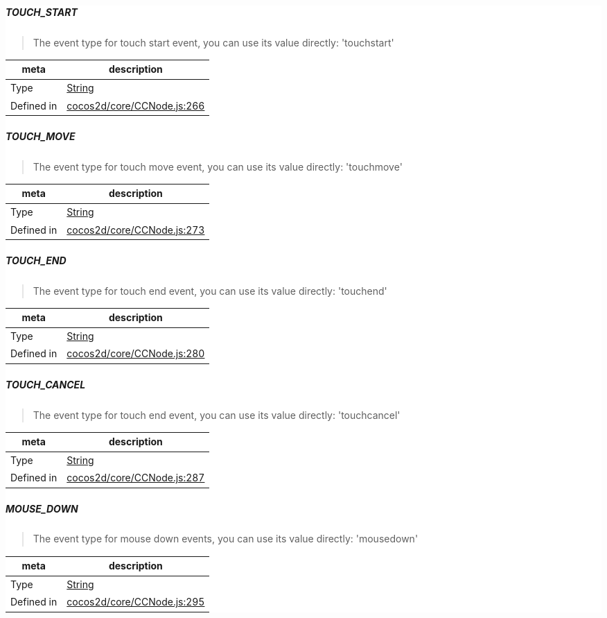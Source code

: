 
##### TOUCH_START

> The event type for touch start event, you can use its value directly: 'touchstart'

| meta | description |
|------|-------------|
| Type | <a href="https://developer.mozilla.org/en/JavaScript/Reference/Global_Objects/String" class="crosslink external" target="_blank">String</a> |
| Defined in | [cocos2d/core/CCNode.js:266](https://github.com/cocos-creator/engine/blob/793ed1e41a1e981ef927cb5ecccb6f051f942b50/cocos2d/core/CCNode.js#L266) |



##### TOUCH_MOVE

> The event type for touch move event, you can use its value directly: 'touchmove'

| meta | description |
|------|-------------|
| Type | <a href="https://developer.mozilla.org/en/JavaScript/Reference/Global_Objects/String" class="crosslink external" target="_blank">String</a> |
| Defined in | [cocos2d/core/CCNode.js:273](https://github.com/cocos-creator/engine/blob/793ed1e41a1e981ef927cb5ecccb6f051f942b50/cocos2d/core/CCNode.js#L273) |



##### TOUCH_END

> The event type for touch end event, you can use its value directly: 'touchend'

| meta | description |
|------|-------------|
| Type | <a href="https://developer.mozilla.org/en/JavaScript/Reference/Global_Objects/String" class="crosslink external" target="_blank">String</a> |
| Defined in | [cocos2d/core/CCNode.js:280](https://github.com/cocos-creator/engine/blob/793ed1e41a1e981ef927cb5ecccb6f051f942b50/cocos2d/core/CCNode.js#L280) |



##### TOUCH_CANCEL

> The event type for touch end event, you can use its value directly: 'touchcancel'

| meta | description |
|------|-------------|
| Type | <a href="https://developer.mozilla.org/en/JavaScript/Reference/Global_Objects/String" class="crosslink external" target="_blank">String</a> |
| Defined in | [cocos2d/core/CCNode.js:287](https://github.com/cocos-creator/engine/blob/793ed1e41a1e981ef927cb5ecccb6f051f942b50/cocos2d/core/CCNode.js#L287) |



##### MOUSE_DOWN

> The event type for mouse down events, you can use its value directly: 'mousedown'

| meta | description |
|------|-------------|
| Type | <a href="https://developer.mozilla.org/en/JavaScript/Reference/Global_Objects/String" class="crosslink external" target="_blank">String</a> |
| Defined in | [cocos2d/core/CCNode.js:295](https://github.com/cocos-creator/engine/blob/793ed1e41a1e981ef927cb5ecccb6f051f942b50/cocos2d/core/CCNode.js#L295) |
